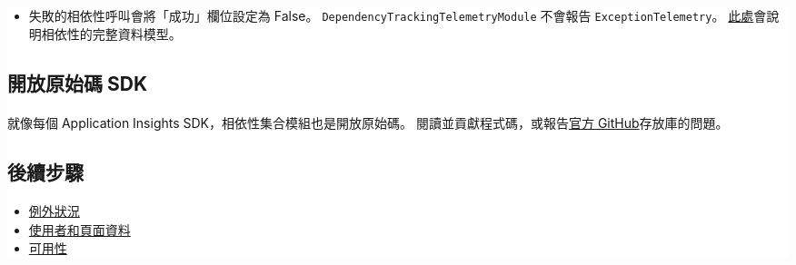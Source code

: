 * 失敗的相依性呼叫會將「成功」欄位設定為 False。 `DependencyTrackingTelemetryModule` 不會報告 `ExceptionTelemetry`。 [此處](data-model-dependency-telemetry.md)會說明相依性的完整資料模型。

## <a name="open-source-sdk"></a>開放原始碼 SDK
就像每個 Application Insights SDK，相依性集合模組也是開放原始碼。 閱讀並貢獻程式碼，或報告[官方 GitHub](https://github.com/Microsoft/ApplicationInsights-dotnet-server)存放庫的問題。

## <a name="next-steps"></a>後續步驟

* [例外狀況](../../azure-monitor/app/asp-net-exceptions.md)
* [使用者和頁面資料](../../azure-monitor/app/javascript.md)
* [可用性](../../azure-monitor/app/monitor-web-app-availability.md)
